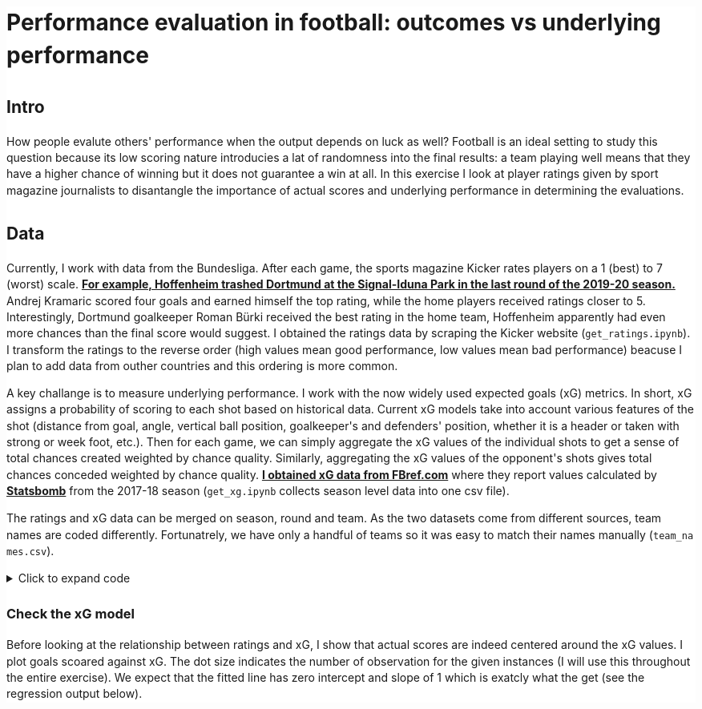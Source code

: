 # Performance evaluation in football: outcomes vs underlying performance

## Intro

How people evalute others' performance when the output depends on luck as well? Football is an ideal setting to study this question because its low scoring nature introducies a lat of randomness into the final results: a team playing well means that they have a higher chance of winning but it does not guarantee a win at all. In this exercise I look at player ratings given by sport magazine journalists to disantangle the importance of actual scores and underlying performance in determining the evaluations.   

## Data

Currently, I work with data from the Bundesliga. After each game, the sports magazine Kicker rates players on a 1 (best) to 7 (worst) scale. __[For example, Hoffenheim trashed Dortmund at the Signal-Iduna Park in the last round of the 2019-20 season.](https://www.kicker.de/dortmund-gegen-hoffenheim-2020-bundesliga-4588955/schema)__ Andrej Kramaric scored four goals and earned himself the top rating, while the home players received ratings closer to 5. Interestingly, Dortmund goalkeeper Roman Bürki received the best rating in the home team, Hoffenheim apparently had even more chances than the final score would suggest. I obtained the ratings data by scraping the Kicker website (`get_ratings.ipynb`). I transform the ratings to the reverse order (high values mean good performance, low values mean bad performance) beacuse I plan to add data from outher countries and this ordering is more common. 

A key challange is to measure underlying performance. I work with the now widely used expected goals (xG) metrics. In short, xG assigns a probability of scoring to each shot based on historical data. Current xG models take into account various features of the shot (distance from goal, angle, vertical ball position, goalkeeper's and defenders' position, whether it is a header or taken with strong or week foot, etc.). Then for each game, we can simply aggregate the xG values of the individual shots to get a sense of total chances created weighted by chance quality. Similarly, aggregating the xG values of the opponent's shots gives total chances conceded weighted by chance quality. __[I obtained xG data from FBref.com](https://fbref.com/en/comps/20/1634/schedule/2017-2018-Bundesliga-Scores-and-Fixtures)__  where they report values calculated by __[Statsbomb](https://statsbomb.com/)__ from the 2017-18 season (`get_xg.ipynb` collects season level data into one csv file). 

The ratings and xG data can be merged on season, round and team. As the two datasets come from different sources, team names are coded differently. Fortunatrely, we have only a handful of teams so it was easy to match their names manually (`team_names.csv`). 


<details><summary>Click to expand code</summary></details>

### Check the xG model

Before looking at the relationship between ratings and xG, I show that actual scores are indeed centered around the xG values. I plot goals scoared against xG. The dot size indicates the number of observation for the given instances (I will use this throughout the entire exercise). We expect that the fitted line has zero intercept and slope of 1 which is exatcly what the get (see the regression output below).

